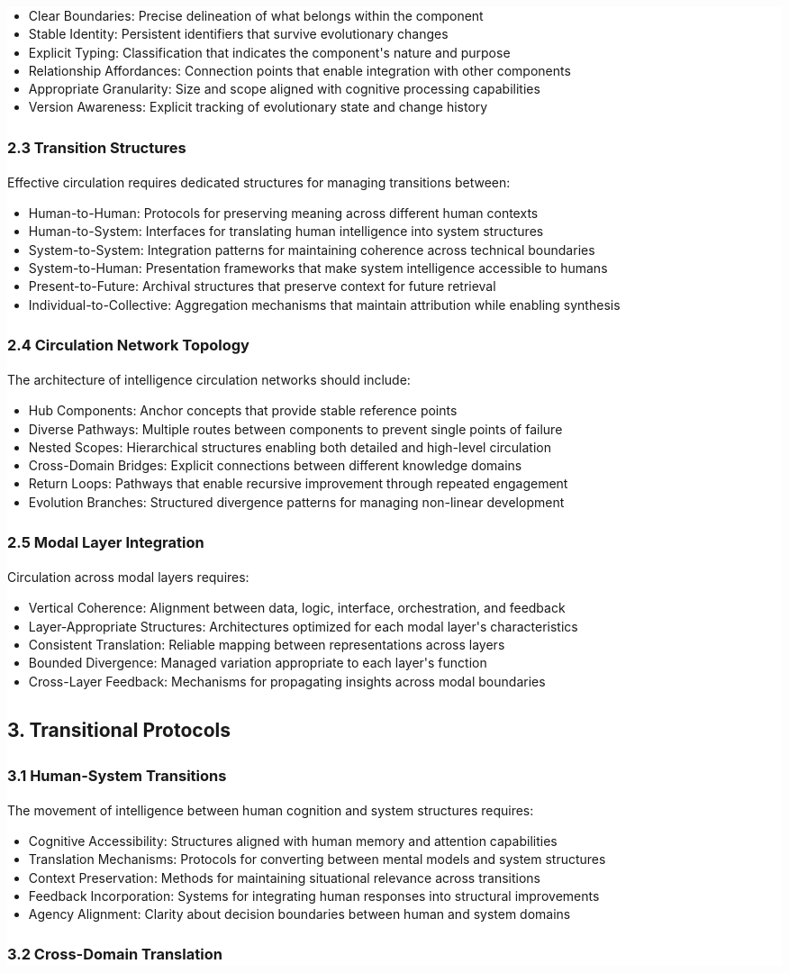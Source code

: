 - Clear Boundaries: Precise delineation of what belongs within the component
- Stable Identity: Persistent identifiers that survive evolutionary changes
- Explicit Typing: Classification that indicates the component's nature and purpose
- Relationship Affordances: Connection points that enable integration with other components
- Appropriate Granularity: Size and scope aligned with cognitive processing capabilities
- Version Awareness: Explicit tracking of evolutionary state and change history

### 2.3 Transition Structures

Effective circulation requires dedicated structures for managing transitions between:

- Human-to-Human: Protocols for preserving meaning across different human contexts
- Human-to-System: Interfaces for translating human intelligence into system structures
- System-to-System: Integration patterns for maintaining coherence across technical boundaries
- System-to-Human: Presentation frameworks that make system intelligence accessible to humans
- Present-to-Future: Archival structures that preserve context for future retrieval
- Individual-to-Collective: Aggregation mechanisms that maintain attribution while enabling synthesis

### 2.4 Circulation Network Topology

The architecture of intelligence circulation networks should include:

- Hub Components: Anchor concepts that provide stable reference points
- Diverse Pathways: Multiple routes between components to prevent single points of failure
- Nested Scopes: Hierarchical structures enabling both detailed and high-level circulation
- Cross-Domain Bridges: Explicit connections between different knowledge domains
- Return Loops: Pathways that enable recursive improvement through repeated engagement
- Evolution Branches: Structured divergence patterns for managing non-linear development

### 2.5 Modal Layer Integration

Circulation across modal layers requires:

- Vertical Coherence: Alignment between data, logic, interface, orchestration, and feedback
- Layer-Appropriate Structures: Architectures optimized for each modal layer's characteristics
- Consistent Translation: Reliable mapping between representations across layers
- Bounded Divergence: Managed variation appropriate to each layer's function
- Cross-Layer Feedback: Mechanisms for propagating insights across modal boundaries

## 3. Transitional Protocols

### 3.1 Human-System Transitions

The movement of intelligence between human cognition and system structures requires:

- Cognitive Accessibility: Structures aligned with human memory and attention capabilities
- Translation Mechanisms: Protocols for converting between mental models and system structures
- Context Preservation: Methods for maintaining situational relevance across transitions
- Feedback Incorporation: Systems for integrating human responses into structural improvements
- Agency Alignment: Clarity about decision boundaries between human and system domains

### 3.2 Cross-Domain Translation

